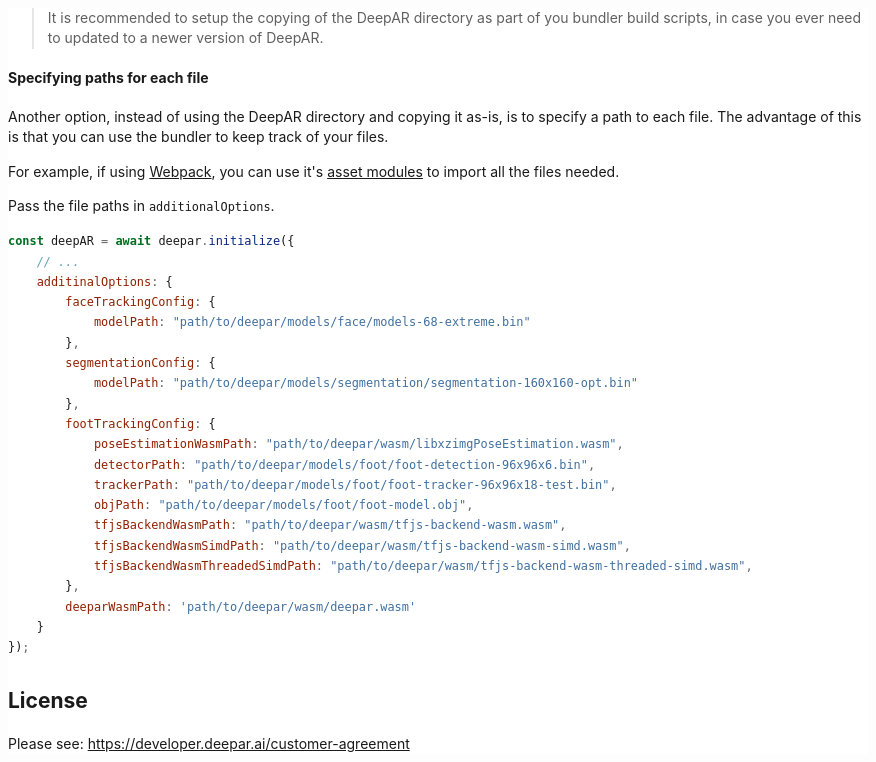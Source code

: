 > It is recommended to setup the copying of the DeepAR directory as part of you bundler build scripts,
> in case you ever need to updated to a newer version of DeepAR.

#### Specifying paths for each file

Another option, instead of using the DeepAR directory and copying it as-is, is to specify
a path to each file. The advantage of this is that you can use the bundler to keep track of your files.

For example, if using [Webpack](https://webpack.js.org/), you can use it's
[asset modules](https://webpack.js.org/guides/asset-modules/) to import all the files needed.

Pass the file paths in `additionalOptions`.

```javascript
const deepAR = await deepar.initialize({
    // ...
    additinalOptions: {
        faceTrackingConfig: {
            modelPath: "path/to/deepar/models/face/models-68-extreme.bin"
        },
        segmentationConfig: {
            modelPath: "path/to/deepar/models/segmentation/segmentation-160x160-opt.bin"
        },
        footTrackingConfig: {
            poseEstimationWasmPath: "path/to/deepar/wasm/libxzimgPoseEstimation.wasm",
            detectorPath: "path/to/deepar/models/foot/foot-detection-96x96x6.bin",
            trackerPath: "path/to/deepar/models/foot/foot-tracker-96x96x18-test.bin",
            objPath: "path/to/deepar/models/foot/foot-model.obj",
            tfjsBackendWasmPath: "path/to/deepar/wasm/tfjs-backend-wasm.wasm",
            tfjsBackendWasmSimdPath: "path/to/deepar/wasm/tfjs-backend-wasm-simd.wasm",
            tfjsBackendWasmThreadedSimdPath: "path/to/deepar/wasm/tfjs-backend-wasm-threaded-simd.wasm",
        },
        deeparWasmPath: 'path/to/deepar/wasm/deepar.wasm'
    }
});
```

## License

Please see: https://developer.deepar.ai/customer-agreement

